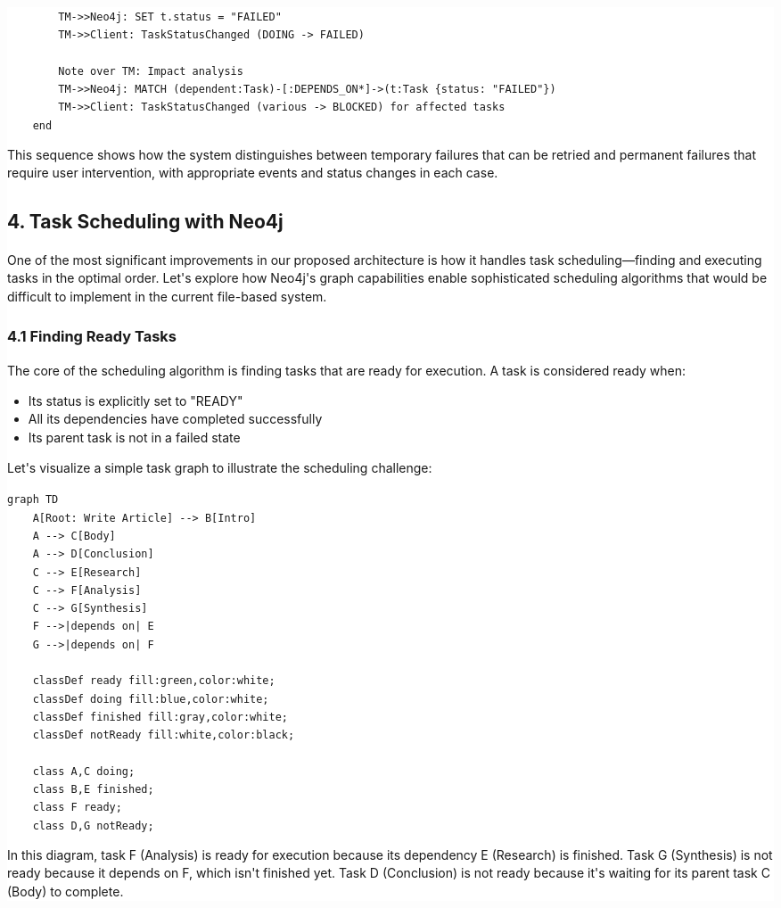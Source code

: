 ```mermaid
        TM->>Neo4j: SET t.status = "FAILED"
        TM->>Client: TaskStatusChanged (DOING -> FAILED)
        
        Note over TM: Impact analysis
        TM->>Neo4j: MATCH (dependent:Task)-[:DEPENDS_ON*]->(t:Task {status: "FAILED"})
        TM->>Client: TaskStatusChanged (various -> BLOCKED) for affected tasks
    end
```

This sequence shows how the system distinguishes between temporary failures that can be retried and permanent failures that require user intervention, with appropriate events and status changes in each case.

## 4. Task Scheduling with Neo4j

One of the most significant improvements in our proposed architecture is how it handles task scheduling—finding and executing tasks in the optimal order. Let's explore how Neo4j's graph capabilities enable sophisticated scheduling algorithms that would be difficult to implement in the current file-based system.

### 4.1 Finding Ready Tasks

The core of the scheduling algorithm is finding tasks that are ready for execution. A task is considered ready when:
- Its status is explicitly set to "READY"
- All its dependencies have completed successfully
- Its parent task is not in a failed state

Let's visualize a simple task graph to illustrate the scheduling challenge:

```mermaid
graph TD
    A[Root: Write Article] --> B[Intro]
    A --> C[Body]
    A --> D[Conclusion]
    C --> E[Research]
    C --> F[Analysis]
    C --> G[Synthesis]
    F -->|depends on| E
    G -->|depends on| F
    
    classDef ready fill:green,color:white;
    classDef doing fill:blue,color:white;
    classDef finished fill:gray,color:white;
    classDef notReady fill:white,color:black;
    
    class A,C doing;
    class B,E finished;
    class F ready;
    class D,G notReady;
```

In this diagram, task F (Analysis) is ready for execution because its dependency E (Research) is finished. Task G (Synthesis) is not ready because it depends on F, which isn't finished yet. Task D (Conclusion) is not ready because it's waiting for its parent task C (Body) to complete.
